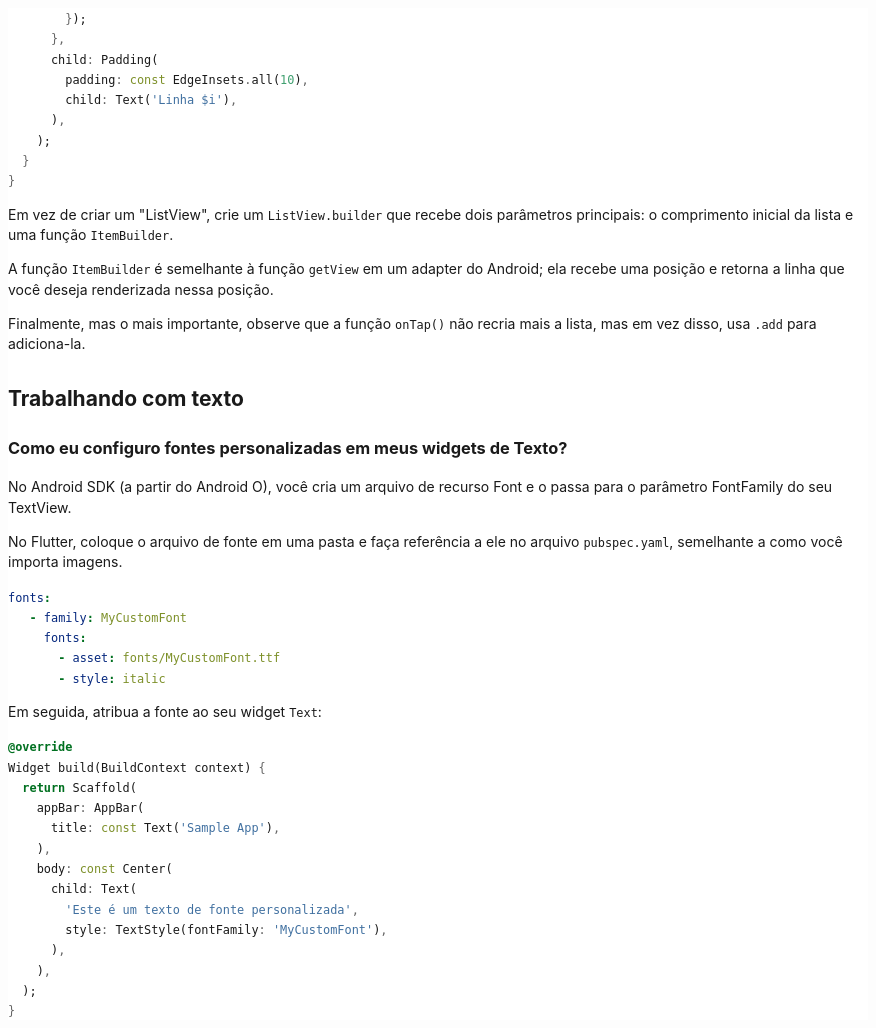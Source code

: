 ```dart
        });
      },
      child: Padding(
        padding: const EdgeInsets.all(10),
        child: Text('Linha $i'),
      ),
    );
  }
}
```

Em vez de criar um "ListView", crie um
`ListView.builder` que recebe dois parâmetros principais: o
comprimento inicial da lista e uma função `ItemBuilder`.

A função `ItemBuilder` é semelhante à função `getView`
em um adapter do Android; ela recebe uma posição e
retorna a linha que você deseja renderizada nessa posição.

Finalmente, mas o mais importante, observe que a função `onTap()` não
recria mais a lista, mas em vez disso, usa `.add` para adiciona-la.

## Trabalhando com texto

### Como eu configuro fontes personalizadas em meus widgets de Texto?

No Android SDK (a partir do Android O), você cria um arquivo de recurso Font e
o passa para o parâmetro FontFamily do seu TextView.

No Flutter, coloque o arquivo de fonte em uma pasta e faça referência a ele no
arquivo `pubspec.yaml`, semelhante a como você importa imagens.

```yaml
fonts:
   - family: MyCustomFont
     fonts:
       - asset: fonts/MyCustomFont.ttf
       - style: italic
```

Em seguida, atribua a fonte ao seu widget `Text`:

<?code-excerpt "lib/text.dart (custom-font)"?>
```dart
@override
Widget build(BuildContext context) {
  return Scaffold(
    appBar: AppBar(
      title: const Text('Sample App'),
    ),
    body: const Center(
      child: Text(
        'Este é um texto de fonte personalizada',
        style: TextStyle(fontFamily: 'MyCustomFont'),
      ),
    ),
  );
}
```
